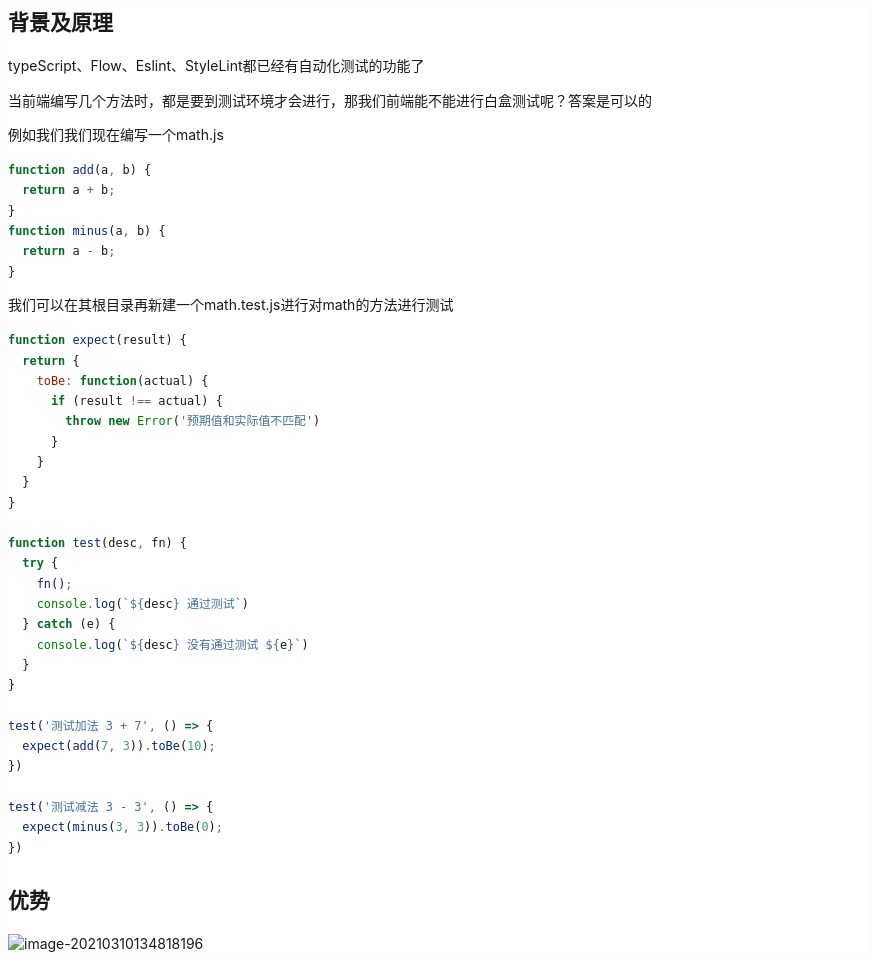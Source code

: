 ## 背景及原理

typeScript、Flow、Eslint、StyleLint都已经有自动化测试的功能了

当前端编写几个方法时，都是要到测试环境才会进行，那我们前端能不能进行白盒测试呢？答案是可以的

例如我们我们现在编写一个math.js

```javascript
function add(a, b) {
  return a + b;
}
function minus(a, b) {
  return a - b;
}
```

我们可以在其根目录再新建一个math.test.js进行对math的方法进行测试

```javascript
function expect(result) {
  return {
    toBe: function(actual) {
      if (result !== actual) {
        throw new Error('预期值和实际值不匹配')
      }
    }
  }
}

function test(desc, fn) {
  try {
    fn();
    console.log(`${desc} 通过测试`)
  } catch (e) {
    console.log(`${desc} 没有通过测试 ${e}`)
  }
}

test('测试加法 3 + 7', () => {
  expect(add(7, 3)).toBe(10);
})

test('测试减法 3 - 3', () => {
  expect(minus(3, 3)).toBe(0);
})

```

## 优势

![image-20210310134818196](https://gitee.com/blog2/blog/raw/master/images/image-20210310134818196.png)
